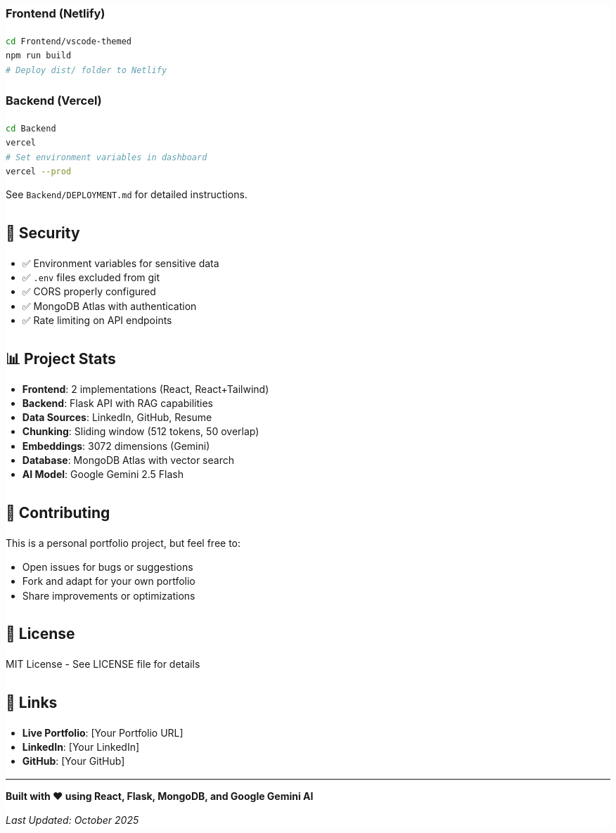 ### Frontend (Netlify)
```bash
cd Frontend/vscode-themed
npm run build
# Deploy dist/ folder to Netlify
```

### Backend (Vercel)
```bash
cd Backend
vercel
# Set environment variables in dashboard
vercel --prod
```

See `Backend/DEPLOYMENT.md` for detailed instructions.

## 🔐 Security

- ✅ Environment variables for sensitive data
- ✅ `.env` files excluded from git
- ✅ CORS properly configured
- ✅ MongoDB Atlas with authentication
- ✅ Rate limiting on API endpoints

## 📊 Project Stats

- **Frontend**: 2 implementations (React, React+Tailwind)
- **Backend**: Flask API with RAG capabilities
- **Data Sources**: LinkedIn, GitHub, Resume
- **Chunking**: Sliding window (512 tokens, 50 overlap)
- **Embeddings**: 3072 dimensions (Gemini)
- **Database**: MongoDB Atlas with vector search
- **AI Model**: Google Gemini 2.5 Flash

## 🤝 Contributing

This is a personal portfolio project, but feel free to:
- Open issues for bugs or suggestions
- Fork and adapt for your own portfolio
- Share improvements or optimizations

## 📝 License

MIT License - See LICENSE file for details

## 🔗 Links

- **Live Portfolio**: [Your Portfolio URL]
- **LinkedIn**: [Your LinkedIn]
- **GitHub**: [Your GitHub]

---

**Built with ❤️ using React, Flask, MongoDB, and Google Gemini AI**

*Last Updated: October 2025*
